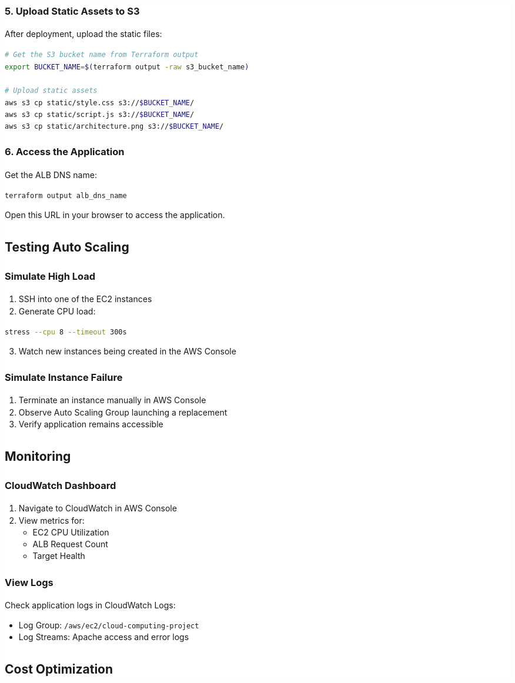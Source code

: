 ### 5. Upload Static Assets to S3
After deployment, upload the static files:
```bash
# Get the S3 bucket name from Terraform output
export BUCKET_NAME=$(terraform output -raw s3_bucket_name)

# Upload static assets
aws s3 cp static/style.css s3://$BUCKET_NAME/
aws s3 cp static/script.js s3://$BUCKET_NAME/
aws s3 cp static/architecture.png s3://$BUCKET_NAME/
```

### 6. Access the Application
Get the ALB DNS name:
```bash
terraform output alb_dns_name
```
Open this URL in your browser to access the application.

## Testing Auto Scaling

### Simulate High Load
1. SSH into one of the EC2 instances
2. Generate CPU load:
```bash
stress --cpu 8 --timeout 300s
```
3. Watch new instances being created in the AWS Console

### Simulate Instance Failure
1. Terminate an instance manually in AWS Console
2. Observe Auto Scaling Group launching a replacement
3. Verify application remains accessible

## Monitoring

### CloudWatch Dashboard
1. Navigate to CloudWatch in AWS Console
2. View metrics for:
   - EC2 CPU Utilization
   - ALB Request Count
   - Target Health

### View Logs
Check application logs in CloudWatch Logs:
- Log Group: `/aws/ec2/cloud-computing-project`
- Log Streams: Apache access and error logs

## Cost Optimization

